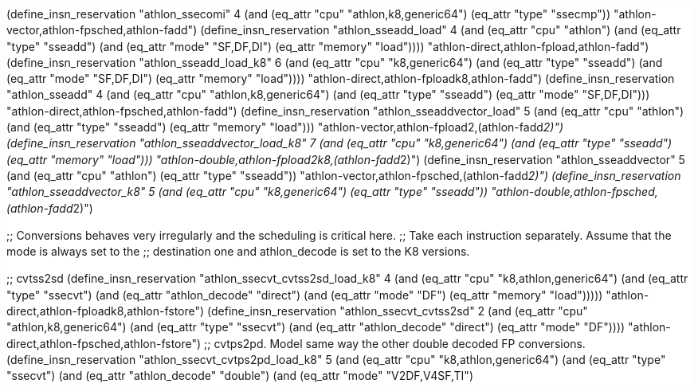 (define_insn_reservation "athlon_ssecomi" 4
                         (and (eq_attr "cpu" "athlon,k8,generic64")
                              (eq_attr "type" "ssecmp"))
                         "athlon-vector,athlon-fpsched,athlon-fadd")
(define_insn_reservation "athlon_sseadd_load" 4
                         (and (eq_attr "cpu" "athlon")
                              (and (eq_attr "type" "sseadd")
                                   (and (eq_attr "mode" "SF,DF,DI")
                                        (eq_attr "memory" "load"))))
                         "athlon-direct,athlon-fpload,athlon-fadd")
(define_insn_reservation "athlon_sseadd_load_k8" 6
                         (and (eq_attr "cpu" "k8,generic64")
                              (and (eq_attr "type" "sseadd")
                                   (and (eq_attr "mode" "SF,DF,DI")
                                        (eq_attr "memory" "load"))))
                         "athlon-direct,athlon-fploadk8,athlon-fadd")
(define_insn_reservation "athlon_sseadd" 4
                         (and (eq_attr "cpu" "athlon,k8,generic64")
                              (and (eq_attr "type" "sseadd")
                                   (eq_attr "mode" "SF,DF,DI")))
                         "athlon-direct,athlon-fpsched,athlon-fadd")
(define_insn_reservation "athlon_sseaddvector_load" 5
                         (and (eq_attr "cpu" "athlon")
                              (and (eq_attr "type" "sseadd")
                                   (eq_attr "memory" "load")))
                         "athlon-vector,athlon-fpload2,(athlon-fadd*2)")
(define_insn_reservation "athlon_sseaddvector_load_k8" 7
                         (and (eq_attr "cpu" "k8,generic64")
                              (and (eq_attr "type" "sseadd")
                                   (eq_attr "memory" "load")))
                         "athlon-double,athlon-fpload2k8,(athlon-fadd*2)")
(define_insn_reservation "athlon_sseaddvector" 5
                         (and (eq_attr "cpu" "athlon")
                              (eq_attr "type" "sseadd"))
                         "athlon-vector,athlon-fpsched,(athlon-fadd*2)")
(define_insn_reservation "athlon_sseaddvector_k8" 5
                         (and (eq_attr "cpu" "k8,generic64")
                              (eq_attr "type" "sseadd"))
                         "athlon-double,athlon-fpsched,(athlon-fadd*2)")

;; Conversions behaves very irregularly and the scheduling is critical here.
;; Take each instruction separately.  Assume that the mode is always set to the
;; destination one and athlon_decode is set to the K8 versions.

;; cvtss2sd
(define_insn_reservation "athlon_ssecvt_cvtss2sd_load_k8" 4
                         (and (eq_attr "cpu" "k8,athlon,generic64")
                              (and (eq_attr "type" "ssecvt")
                                   (and (eq_attr "athlon_decode" "direct")
                                        (and (eq_attr "mode" "DF")
                                             (eq_attr "memory" "load")))))
                         "athlon-direct,athlon-fploadk8,athlon-fstore")
(define_insn_reservation "athlon_ssecvt_cvtss2sd" 2
                         (and (eq_attr "cpu" "athlon,k8,generic64")
                              (and (eq_attr "type" "ssecvt")
                                   (and (eq_attr "athlon_decode" "direct")
                                        (eq_attr "mode" "DF"))))
                         "athlon-direct,athlon-fpsched,athlon-fstore")
;; cvtps2pd.  Model same way the other double decoded FP conversions.
(define_insn_reservation "athlon_ssecvt_cvtps2pd_load_k8" 5
                         (and (eq_attr "cpu" "k8,athlon,generic64")
                              (and (eq_attr "type" "ssecvt")
                                   (and (eq_attr "athlon_decode" "double")
                                        (and (eq_attr "mode" "V2DF,V4SF,TI")